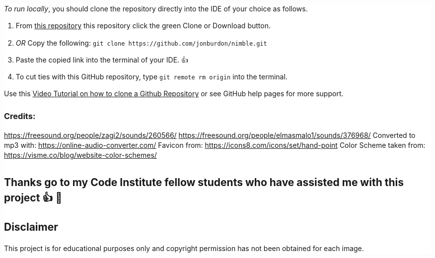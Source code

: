 *To run locally*, you should clone the repository directly into the IDE of your choice as follows. 

1. From [this repository](https://github.com/jonburdon/nimble) this repository click the green Clone or Download button.

2. *OR* Copy the following:  `git clone https://github.com/jonburdon/nimble.git`

3. Paste the copied link into the terminal of your IDE. :+1:

4. To cut ties with this GitHub repository, type `git remote rm origin` into the terminal.
 
Use this [Video Tutorial on how to clone a Github Repository](https://www.youtube.com/watch?v=O72FWNeO-xY) or see GitHub help pages for more support.


### Credits:
https://freesound.org/people/zagi2/sounds/260566/
https://freesound.org/people/elmasmalo1/sounds/376968/
Converted to mp3 with: https://online-audio-converter.com/
Favicon from: https://icons8.com/icons/set/hand-point
Color Scheme taken from:
https://visme.co/blog/website-color-schemes/

## Thanks go to my Code Institute fellow students who have assisted me with this project :+1: :metal:

## Disclaimer

This project is for educational purposes only and copyright permission has not been obtained for each image.
